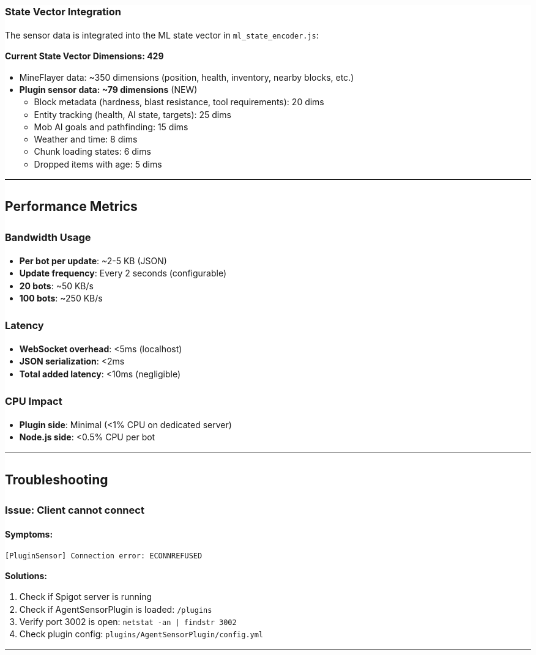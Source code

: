 ### State Vector Integration

The sensor data is integrated into the ML state vector in `ml_state_encoder.js`:

**Current State Vector Dimensions: 429**
- MineFlayer data: ~350 dimensions (position, health, inventory, nearby blocks, etc.)
- **Plugin sensor data: ~79 dimensions** (NEW)
  - Block metadata (hardness, blast resistance, tool requirements): 20 dims
  - Entity tracking (health, AI state, targets): 25 dims
  - Mob AI goals and pathfinding: 15 dims
  - Weather and time: 8 dims
  - Chunk loading states: 6 dims
  - Dropped items with age: 5 dims

---

## Performance Metrics

### Bandwidth Usage
- **Per bot per update**: ~2-5 KB (JSON)
- **Update frequency**: Every 2 seconds (configurable)
- **20 bots**: ~50 KB/s
- **100 bots**: ~250 KB/s

### Latency
- **WebSocket overhead**: <5ms (localhost)
- **JSON serialization**: <2ms
- **Total added latency**: <10ms (negligible)

### CPU Impact
- **Plugin side**: Minimal (<1% CPU on dedicated server)
- **Node.js side**: <0.5% CPU per bot

---

## Troubleshooting

### Issue: Client cannot connect

**Symptoms:**
```
[PluginSensor] Connection error: ECONNREFUSED
```

**Solutions:**
1. Check if Spigot server is running
2. Check if AgentSensorPlugin is loaded: `/plugins`
3. Verify port 3002 is open: `netstat -an | findstr 3002`
4. Check plugin config: `plugins/AgentSensorPlugin/config.yml`

---
